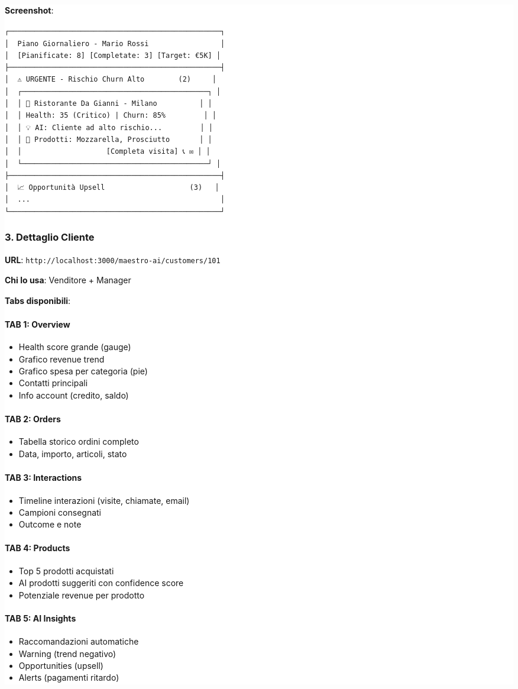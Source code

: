 **Screenshot**:
```
┌──────────────────────────────────────────────────┐
│  Piano Giornaliero - Mario Rossi                 │
│  [Pianificate: 8] [Completate: 3] [Target: €5K] │
├──────────────────────────────────────────────────┤
│  ⚠️ URGENTE - Rischio Churn Alto        (2)     │
│  ┌────────────────────────────────────────────┐ │
│  │ 🔴 Ristorante Da Gianni - Milano          │ │
│  │ Health: 35 (Critico) | Churn: 85%         │ │
│  │ 💡 AI: Cliente ad alto rischio...         │ │
│  │ 🎯 Prodotti: Mozzarella, Prosciutto       │ │
│  │                    [Completa visita] 📞 ✉ │ │
│  └────────────────────────────────────────────┘ │
├──────────────────────────────────────────────────┤
│  📈 Opportunità Upsell                    (3)   │
│  ...                                             │
└──────────────────────────────────────────────────┘
```

### 3. Dettaglio Cliente
**URL**: `http://localhost:3000/maestro-ai/customers/101`

**Chi lo usa**: Venditore + Manager

**Tabs disponibili**:

#### TAB 1: Overview
- Health score grande (gauge)
- Grafico revenue trend
- Grafico spesa per categoria (pie)
- Contatti principali
- Info account (credito, saldo)

#### TAB 2: Orders
- Tabella storico ordini completo
- Data, importo, articoli, stato

#### TAB 3: Interactions
- Timeline interazioni (visite, chiamate, email)
- Campioni consegnati
- Outcome e note

#### TAB 4: Products
- Top 5 prodotti acquistati
- AI prodotti suggeriti con confidence score
- Potenziale revenue per prodotto

#### TAB 5: AI Insights
- Raccomandazioni automatiche
- Warning (trend negativo)
- Opportunities (upsell)
- Alerts (pagamenti ritardo)
